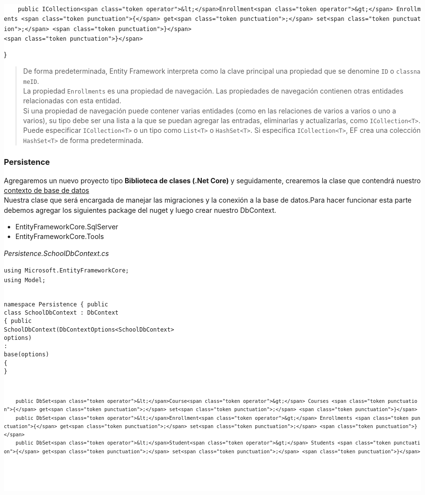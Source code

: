         public ICollection<span class="token operator">&lt;</span>Enrollment<span class="token operator">&gt;</span> Enrollments <span class="token punctuation">{</span> get<span class="token punctuation">;</span> set<span class="token punctuation">;</span> <span class="token punctuation">}</span>
    <span class="token punctuation">}</span>
<span class="token punctuation">}</span>

</code></pre>
<blockquote>
<p>De forma predeterminada, Entity Framework interpreta como la clave principal una propiedad que se denomine <code>ID</code> o <code>classnameID</code>.<br>
La propiedad  <code>Enrollments</code>  es una propiedad de navegación.  Las propiedades de navegación contienen otras entidades relacionadas con esta entidad.<br>
Si una propiedad de navegación puede contener varias entidades (como en las relaciones de varios a varios o uno a varios), su tipo debe ser una lista a la que se puedan agregar las entradas, eliminarlas y actualizarlas, como  <code>ICollection&lt;T&gt;</code>.  Puede especificar  <code>ICollection&lt;T&gt;</code>  o un tipo como  <code>List&lt;T&gt;</code>  o  <code>HashSet&lt;T&gt;</code>.  Si especifica  <code>ICollection&lt;T&gt;</code>, EF crea una colección  <code>HashSet&lt;T&gt;</code>  de forma predeterminada.</p>
</blockquote>
<h3 id="persistence">Persistence</h3>
<p>Agregaremos un nuevo proyecto tipo <strong>Biblioteca de clases (.Net Core)</strong> y seguidamente, crearemos la clase que contendrá nuestro <a href="https://docs.microsoft.com/es-es/aspnet/core/data/ef-mvc/intro#create-the-database-context">contexto de base de datos</a><br>
Nuestra clase que será encargada de manejar las migraciones y la conexión a la base de datos.Para hacer funcionar esta parte debemos agregar los siguientes package del nuget y luego crear nuestro DbContext.</p>
<ul>
<li>EntityFrameworkCore.SqlServer</li>
<li>EntityFrameworkCore.Tools</li>
</ul>
<p><em>Persistence.SchoolDbContext.cs</em></p>
<pre class=" language-c"><code class="prism # language-c">using Microsoft<span class="token punctuation">.</span>EntityFrameworkCore<span class="token punctuation">;</span>
using Model<span class="token punctuation">;</span>

namespace Persistence
<span class="token punctuation">{</span>
    public class SchoolDbContext <span class="token punctuation">:</span> DbContext
    <span class="token punctuation">{</span>
        public <span class="token function">SchoolDbContext</span><span class="token punctuation">(</span>DbContextOptions<span class="token operator">&lt;</span>SchoolDbContext<span class="token operator">&gt;</span> options<span class="token punctuation">)</span> <span class="token punctuation">:</span> <span class="token function">base</span><span class="token punctuation">(</span>options<span class="token punctuation">)</span>
        <span class="token punctuation">{</span>
        <span class="token punctuation">}</span>

        public DbSet<span class="token operator">&lt;</span>Course<span class="token operator">&gt;</span> Courses <span class="token punctuation">{</span> get<span class="token punctuation">;</span> set<span class="token punctuation">;</span> <span class="token punctuation">}</span>
        public DbSet<span class="token operator">&lt;</span>Enrollment<span class="token operator">&gt;</span> Enrollments <span class="token punctuation">{</span> get<span class="token punctuation">;</span> set<span class="token punctuation">;</span> <span class="token punctuation">}</span>
        public DbSet<span class="token operator">&lt;</span>Student<span class="token operator">&gt;</span> Students <span class="token punctuation">{</span> get<span class="token punctuation">;</span> set<span class="token punctuation">;</span> <span class="token punctuation">}</span>

